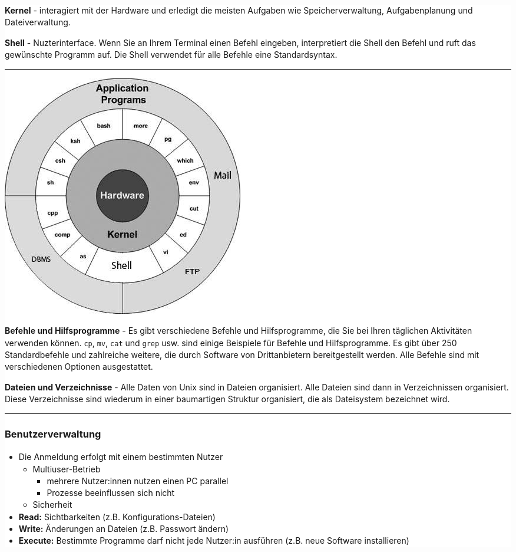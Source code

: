 **Kernel** - interagiert mit der Hardware und erledigt die meisten Aufgaben wie Speicherverwaltung, Aufgabenplanung und Dateiverwaltung.

**Shell** - Nuzterinterface. Wenn Sie an Ihrem Terminal einen Befehl eingeben, interpretiert die Shell den Befehl und ruft das gewünschte Programm auf. Die Shell verwendet für alle Befehle eine Standardsyntax.


---

![bg h:500 right:33%](images/unix_architecture.jpg)

**Befehle und Hilfsprogramme** - Es gibt verschiedene Befehle und Hilfsprogramme, die Sie bei Ihren täglichen Aktivitäten verwenden können. `cp`, `mv`, `cat` und `grep` usw. sind einige Beispiele für Befehle und Hilfsprogramme. Es gibt über 250 Standardbefehle und zahlreiche weitere, die durch Software von Drittanbietern bereitgestellt werden. Alle Befehle sind mit verschiedenen Optionen ausgestattet.

**Dateien und Verzeichnisse** - Alle Daten von Unix sind in Dateien organisiert. Alle Dateien sind dann in Verzeichnissen organisiert. Diese Verzeichnisse sind wiederum in einer baumartigen Struktur organisiert, die als Dateisystem bezeichnet wird.

---


### Benutzerverwaltung 

* Die Anmeldung erfolgt mit einem bestimmten Nutzer
    * Multiuser-Betrieb
        * mehrere Nutzer:innen nutzen einen PC parallel
        * Prozesse beeinflussen sich nicht
    * Sicherheit
* **Read:** Sichtbarkeiten (z.B. Konfigurations-Dateien)
* **Write:** Änderungen an Dateien (z.B. Passwort ändern)
* **Execute:** Bestimmte Programme darf nicht jede Nutzer:in ausführen (z.B. neue Software installieren)

